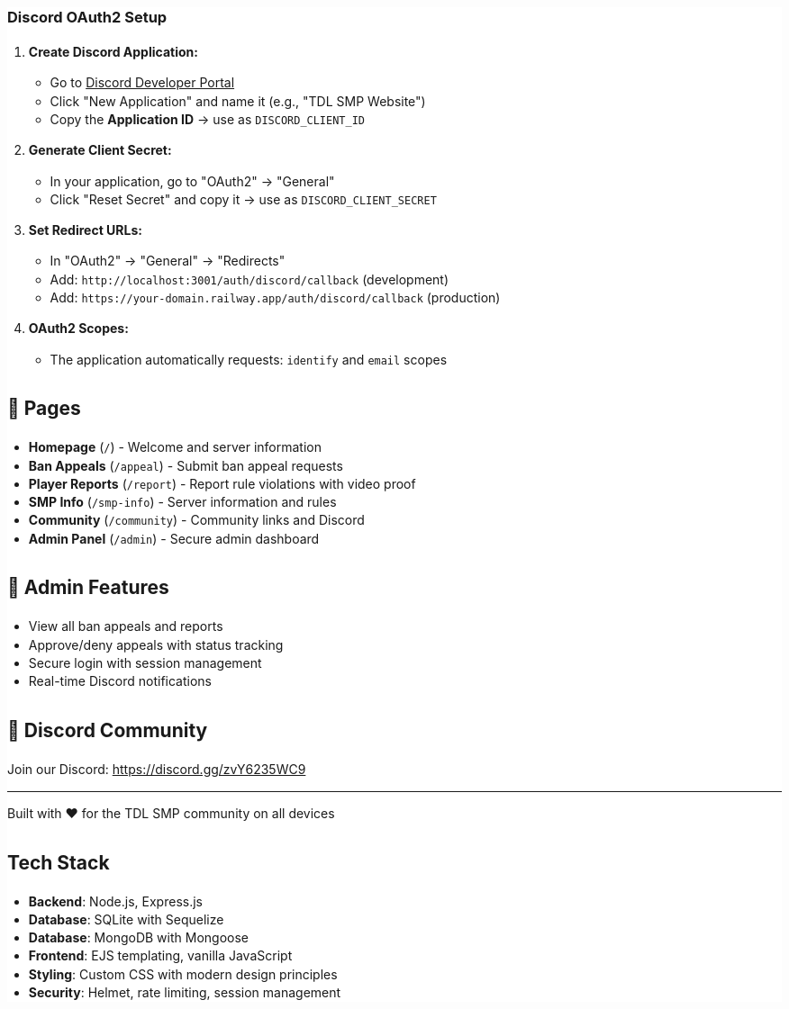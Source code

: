 ### Discord OAuth2 Setup

1. **Create Discord Application:**
   - Go to [Discord Developer Portal](https://discord.com/developers/applications)
   - Click "New Application" and name it (e.g., "TDL SMP Website")
   - Copy the **Application ID** → use as `DISCORD_CLIENT_ID`

2. **Generate Client Secret:**
   - In your application, go to "OAuth2" → "General"
   - Click "Reset Secret" and copy it → use as `DISCORD_CLIENT_SECRET`

3. **Set Redirect URLs:**
   - In "OAuth2" → "General" → "Redirects"
   - Add: `http://localhost:3001/auth/discord/callback` (development)
   - Add: `https://your-domain.railway.app/auth/discord/callback` (production)

4. **OAuth2 Scopes:**
   - The application automatically requests: `identify` and `email` scopes

## 📱 Pages

- **Homepage** (`/`) - Welcome and server information
- **Ban Appeals** (`/appeal`) - Submit ban appeal requests
- **Player Reports** (`/report`) - Report rule violations with video proof
- **SMP Info** (`/smp-info`) - Server information and rules
- **Community** (`/community`) - Community links and Discord
- **Admin Panel** (`/admin`) - Secure admin dashboard

## 🎯 Admin Features

- View all ban appeals and reports
- Approve/deny appeals with status tracking
- Secure login with session management
- Real-time Discord notifications

## 🔗 Discord Community

Join our Discord: https://discord.gg/zvY6235WC9

---

Built with ❤️ for the TDL SMP community on all devices

## Tech Stack

- **Backend**: Node.js, Express.js
- **Database**: SQLite with Sequelize
- **Database**: MongoDB with Mongoose
- **Frontend**: EJS templating, vanilla JavaScript
- **Styling**: Custom CSS with modern design principles
- **Security**: Helmet, rate limiting, session management
